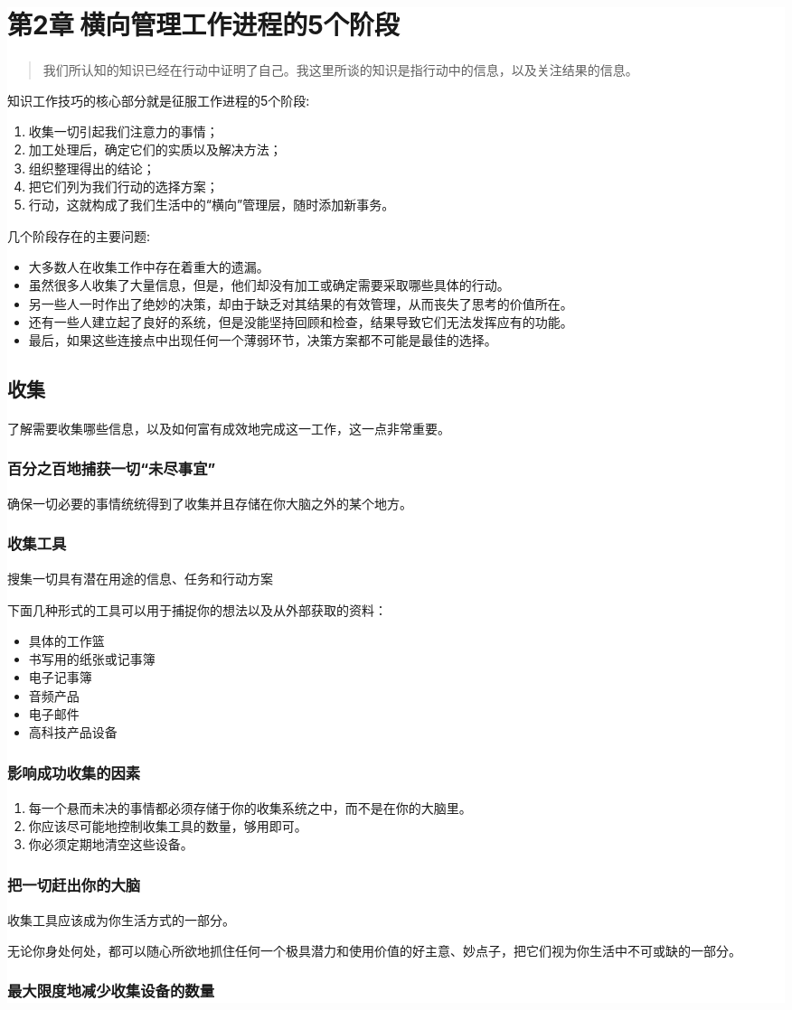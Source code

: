 # 第2章 横向管理工作进程的5个阶段

> 我们所认知的知识已经在行动中证明了自己。我这里所谈的知识是指行动中的信息，以及关注结果的信息。

知识工作技巧的核心部分就是征服工作进程的5个阶段:

1. 收集一切引起我们注意力的事情；
2. 加工处理后，确定它们的实质以及解决方法；
3. 组织整理得出的结论；
4. 把它们列为我们行动的选择方案；
5. 行动，这就构成了我们生活中的“横向”管理层，随时添加新事务。

几个阶段存在的主要问题:

* 大多数人在收集工作中存在着重大的遗漏。
* 虽然很多人收集了大量信息，但是，他们却没有加工或确定需要采取哪些具体的行动。
* 另一些人一时作出了绝妙的决策，却由于缺乏对其结果的有效管理，从而丧失了思考的价值所在。
* 还有一些人建立起了良好的系统，但是没能坚持回顾和检查，结果导致它们无法发挥应有的功能。
* 最后，如果这些连接点中出现任何一个薄弱环节，决策方案都不可能是最佳的选择。

## 收集

了解需要收集哪些信息，以及如何富有成效地完成这一工作，这一点非常重要。

### 百分之百地捕获一切“未尽事宜”

确保一切必要的事情统统得到了收集并且存储在你大脑之外的某个地方。

### 收集工具

搜集一切具有潜在用途的信息、任务和行动方案

下面几种形式的工具可以用于捕捉你的想法以及从外部获取的资料：

* 具体的工作篮
* 书写用的纸张或记事簿
* 电子记事簿
* 音频产品
* 电子邮件
* 高科技产品设备

### 影响成功收集的因素

1. 每一个悬而未决的事情都必须存储于你的收集系统之中，而不是在你的大脑里。
2. 你应该尽可能地控制收集工具的数量，够用即可。
3. 你必须定期地清空这些设备。

### 把一切赶出你的大脑

收集工具应该成为你生活方式的一部分。

无论你身处何处，都可以随心所欲地抓住任何一个极具潜力和使用价值的好主意、妙点子，把它们视为你生活中不可或缺的一部分。

### 最大限度地减少收集设备的数量
